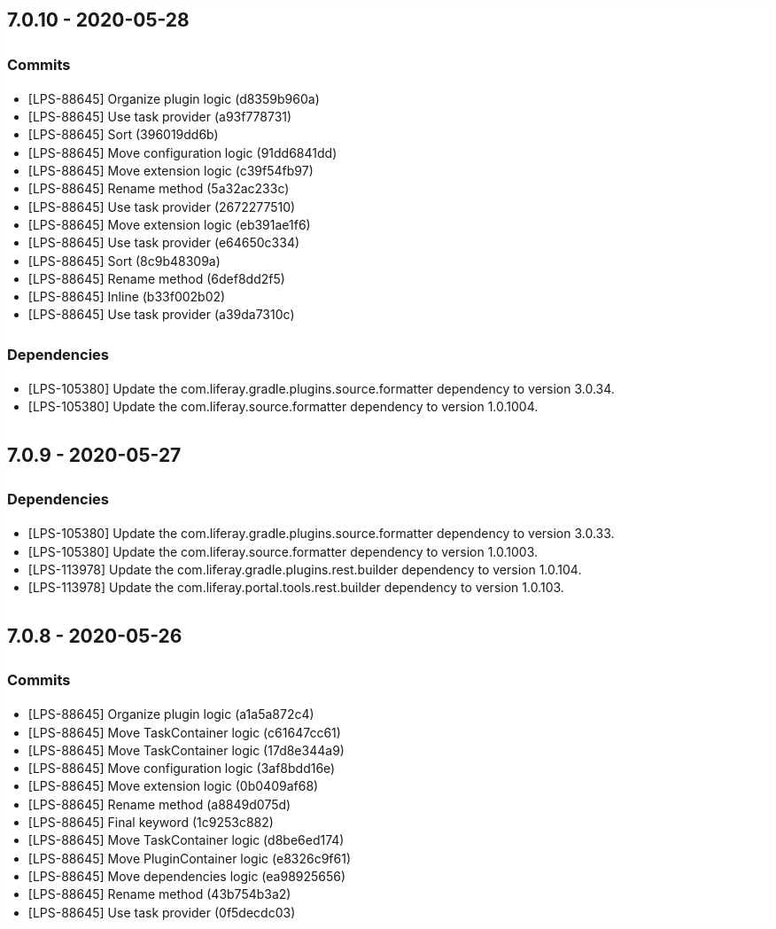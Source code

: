 ## 7.0.10 - 2020-05-28

### Commits
- [LPS-88645] Organize plugin logic (d8359b960a)
- [LPS-88645] Use task provider (a93f778731)
- [LPS-88645] Sort (396019dd6b)
- [LPS-88645] Move configuration logic (91dd6841dd)
- [LPS-88645] Move extension logic (c39f54fb97)
- [LPS-88645] Rename method (5a32ac233c)
- [LPS-88645] Use task provider (2672277510)
- [LPS-88645] Move extension logic (eb391ae1f6)
- [LPS-88645] Use task provider (e64650c334)
- [LPS-88645] Sort (8c9b48309a)
- [LPS-88645] Rename method (6def8dd2f5)
- [LPS-88645] Inline (b33f002b02)
- [LPS-88645] Use task provider (a39da7310c)

### Dependencies
- [LPS-105380] Update the com.liferay.gradle.plugins.source.formatter dependency
to version 3.0.34.
- [LPS-105380] Update the com.liferay.source.formatter dependency to version
1.0.1004.

## 7.0.9 - 2020-05-27

### Dependencies
- [LPS-105380] Update the com.liferay.gradle.plugins.source.formatter dependency
to version 3.0.33.
- [LPS-105380] Update the com.liferay.source.formatter dependency to version
1.0.1003.
- [LPS-113978] Update the com.liferay.gradle.plugins.rest.builder dependency to
version 1.0.104.
- [LPS-113978] Update the com.liferay.portal.tools.rest.builder dependency to
version 1.0.103.

## 7.0.8 - 2020-05-26

### Commits
- [LPS-88645] Organize plugin logic (a1a5a872c4)
- [LPS-88645] Move TaskContainer logic (c61647cc61)
- [LPS-88645] Move TaskContainer logic (17d8e344a9)
- [LPS-88645] Move configuration logic (3af8bdd16e)
- [LPS-88645] Move extension logic (0b0409af68)
- [LPS-88645] Rename method (a8849d075d)
- [LPS-88645] Final keyword (1c9253c882)
- [LPS-88645] Move TaskContainer logic (d8be6ed174)
- [LPS-88645] Move PluginContainer logic (e8326c9f61)
- [LPS-88645] Move dependencies logic (ea98925656)
- [LPS-88645] Rename method (43b754b3a2)
- [LPS-88645] Use task provider (0f5decdc03)
